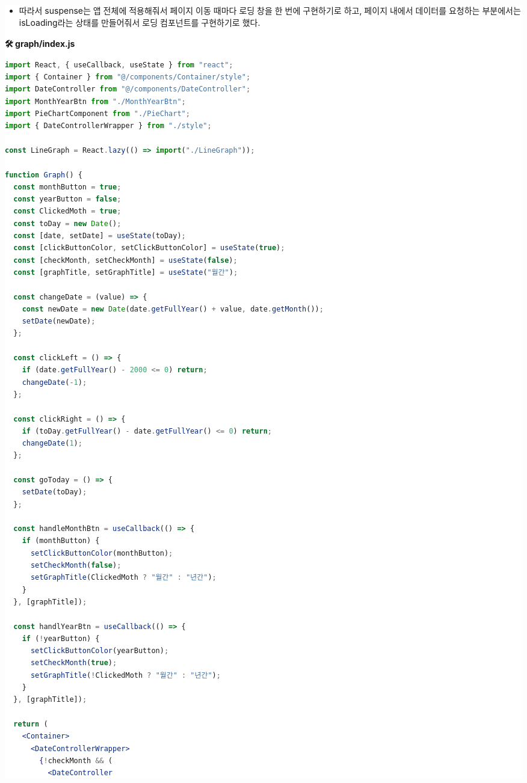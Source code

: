 - 따라서 suspense는 앱 전체에 적용해줘서 페이지 이동 때마다 로딩 창을 한 번에 구현하기로 하고, 페이지 내에서 데이터를 요청하는 부분에서는 isLoading라는 상태를 만들어줘서 로딩 컴포넌트를 구현하기로 했다.

**🛠 graph/index.js**

```jsx
import React, { useCallback, useState } from "react";
import { Container } from "@/components/Container/style";
import DateController from "@/components/DateController";
import MonthYearBtn from "./MonthYearBtn";
import PieChartComponent from "./PieChart";
import { DateControllerWrapper } from "./style";

const LineGraph = React.lazy(() => import("./LineGraph"));

function Graph() {
  const monthButton = true;
  const yearButton = false;
  const ClickedMoth = true;
  const toDay = new Date();
  const [date, setDate] = useState(toDay);
  const [clickButtonColor, setClickButtonColor] = useState(true);
  const [checkMonth, setCheckMonth] = useState(false);
  const [graphTitle, setGraphTitle] = useState("월간");

  const changeDate = (value) => {
    const newDate = new Date(date.getFullYear() + value, date.getMonth());
    setDate(newDate);
  };

  const clickLeft = () => {
    if (date.getFullYear() - 2000 <= 0) return;
    changeDate(-1);
  };

  const clickRight = () => {
    if (toDay.getFullYear() - date.getFullYear() <= 0) return;
    changeDate(1);
  };

  const goToday = () => {
    setDate(toDay);
  };

  const handleMonthBtn = useCallback(() => {
    if (monthButton) {
      setClickButtonColor(monthButton);
      setCheckMonth(false);
      setGraphTitle(ClickedMoth ? "월간" : "년간");
    }
  }, [graphTitle]);

  const handlYearBtn = useCallback(() => {
    if (!yearButton) {
      setClickButtonColor(yearButton);
      setCheckMonth(true);
      setGraphTitle(!ClickedMoth ? "월간" : "년간");
    }
  }, [graphTitle]);

  return (
    <Container>
      <DateControllerWrapper>
        {!checkMonth && (
          <DateController
```